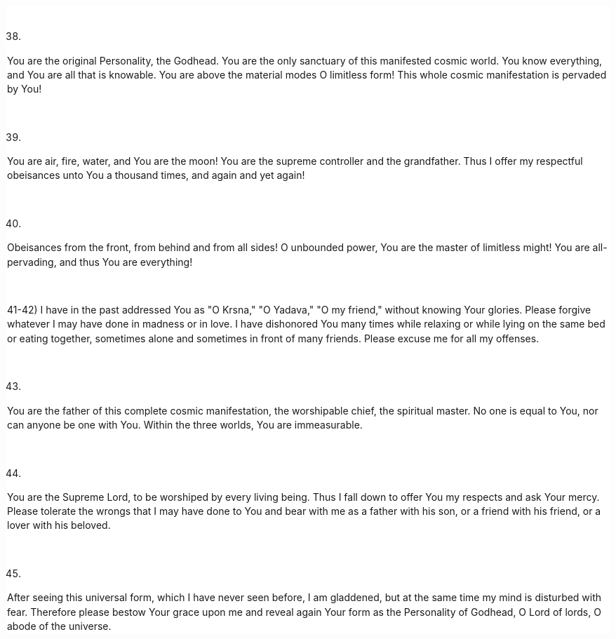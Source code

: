 
 


38)
You are the original Personality, the Godhead. You are the only sanctuary of
this manifested cosmic world. You know everything, and You are all that is
knowable. You are above the material modes O limitless form! This whole cosmic
manifestation is pervaded by You! 


 


39)
You are air, fire, water, and You are the moon! You are the supreme controller
and the grandfather. Thus I offer my respectful obeisances unto You a thousand
times, and again and yet again! 


 


40)
Obeisances from the front, from behind and from all sides! O unbounded power,
You are the master of limitless might! You are all-pervading, and thus You are
everything! 


 


41-42)
I have in the past addressed You as "O Krsna," "O Yadava,"
"O my friend," without knowing Your glories. Please forgive whatever
I may have done in madness or in love. I have dishonored You many times while
relaxing or while lying on the same bed or eating together, sometimes alone and
sometimes in front of many friends. Please excuse me for all my offenses. 


 


43)
You are the father of this complete cosmic manifestation, the worshipable
chief, the spiritual master. No one is equal to You, nor can anyone be one with
You. Within the three worlds, You are immeasurable. 


 


44)
You are the Supreme Lord, to be worshiped by every living being. Thus I fall
down to offer You my respects and ask Your mercy. Please tolerate the wrongs
that I may have done to You and bear with me as a father with his son, or a
friend with his friend, or a lover with his beloved. 


 


45)
After seeing this universal form, which I have never seen before, I am
gladdened, but at the same time my mind is disturbed with fear. Therefore
please bestow Your grace upon me and reveal again Your form as the Personality
of Godhead, O Lord of lords, O abode of the universe. 
